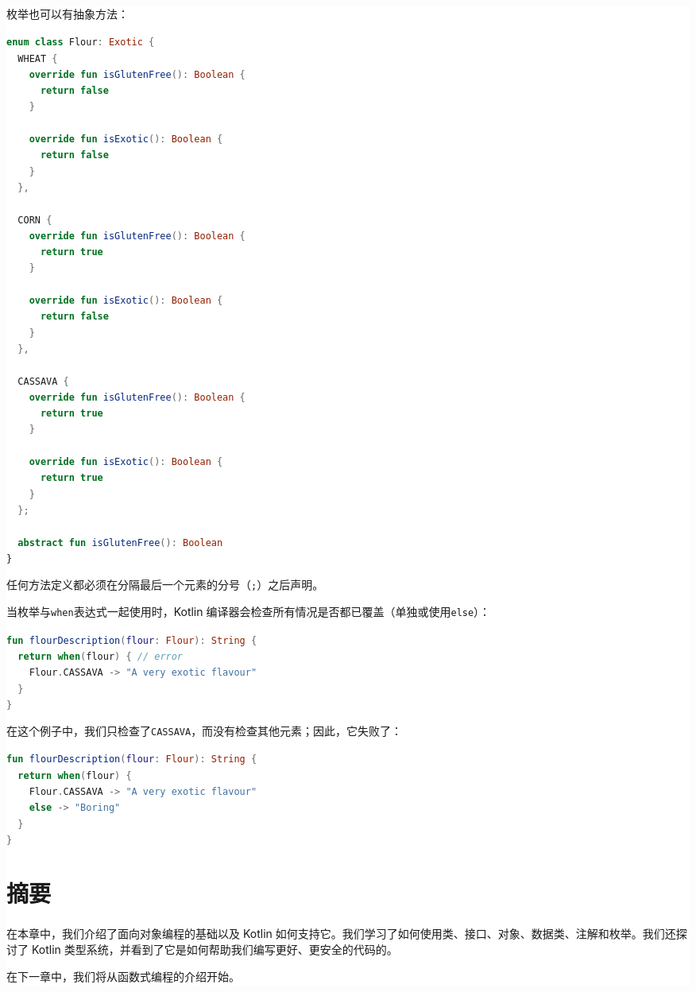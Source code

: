枚举也可以有抽象方法：

```kt
enum class Flour: Exotic {
  WHEAT {
    override fun isGlutenFree(): Boolean {
      return false
    }

    override fun isExotic(): Boolean {
      return false
    }
  },

  CORN {
    override fun isGlutenFree(): Boolean {
      return true
    }

    override fun isExotic(): Boolean {
      return false
    }
  },

  CASSAVA {
    override fun isGlutenFree(): Boolean {
      return true
    }

    override fun isExotic(): Boolean {
      return true
    }
  };

  abstract fun isGlutenFree(): Boolean
}
```

任何方法定义都必须在分隔最后一个元素的分号（`;`）之后声明。

当枚举与`when`表达式一起使用时，Kotlin 编译器会检查所有情况是否都已覆盖（单独或使用`else`）：

```kt
fun flourDescription(flour: Flour): String {
  return when(flour) { // error
    Flour.CASSAVA -> "A very exotic flavour"
  }
}
```

在这个例子中，我们只检查了`CASSAVA`，而没有检查其他元素；因此，它失败了：

```kt
fun flourDescription(flour: Flour): String {
  return when(flour) {
    Flour.CASSAVA -> "A very exotic flavour"
    else -> "Boring"
  }
}
```

# 摘要

在本章中，我们介绍了面向对象编程的基础以及 Kotlin 如何支持它。我们学习了如何使用类、接口、对象、数据类、注解和枚举。我们还探讨了 Kotlin 类型系统，并看到了它是如何帮助我们编写更好、更安全的代码的。

在下一章中，我们将从函数式编程的介绍开始。
